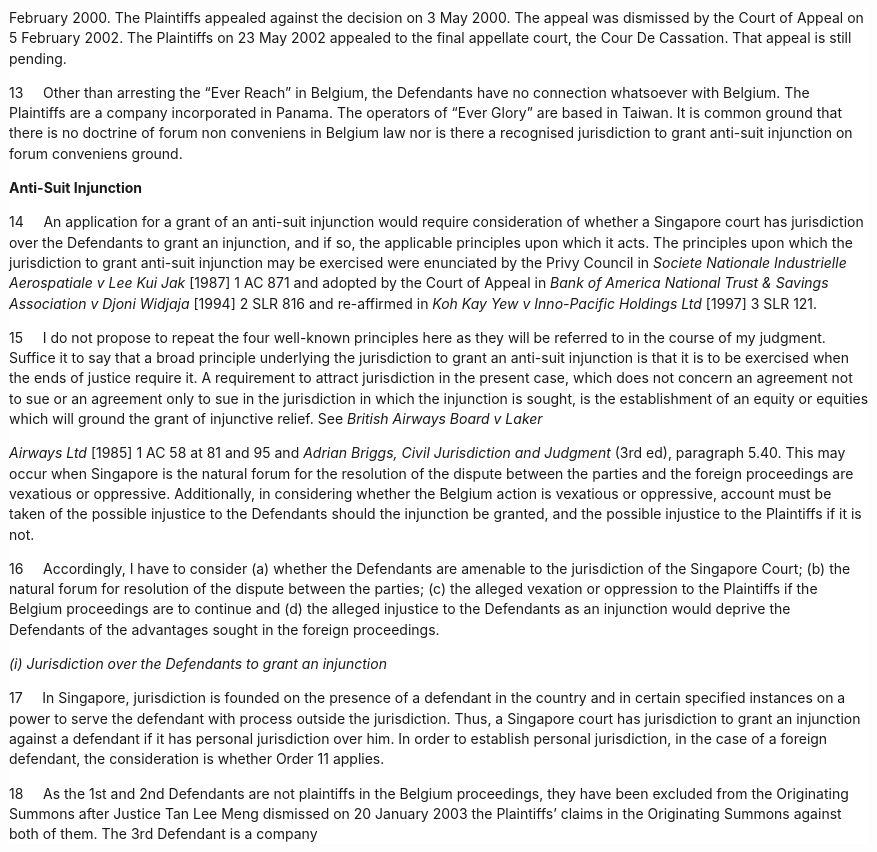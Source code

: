 
February 2000. The Plaintiffs appealed against the decision on 3 May 2000. The appeal was dismissed by the Court of Appeal on 5 February 2002. The Plaintiffs on 23 May 2002 appealed to the final appellate court, the Cour De Cassation. That appeal is still pending. 

13     Other than arresting the “Ever Reach” in Belgium, the Defendants have no connection whatsoever with Belgium. The Plaintiffs are a company incorporated in Panama. The operators of “Ever Glory” are based in Taiwan. It is common ground that there is no doctrine of forum non conveniens in Belgium law nor is there a recognised jurisdiction to grant anti-suit injunction on forum conveniens ground. 

**Anti-Suit Injunction** 

14     An application for a grant of an anti-suit injunction would require consideration of whether a Singapore court has jurisdiction over the Defendants to grant an injunction, and if so, the applicable principles upon which it acts. The principles upon which the jurisdiction to grant anti-suit injunction may be exercised were enunciated by the Privy Council in _Societe Nationale Industrielle Aerospatiale v Lee Kui Jak_ [1987] 1 AC 871 and adopted by the Court of Appeal in _Bank of America National Trust & Savings Association v Djoni Widjaja_ <span class="citation">[1994] 2 SLR 816</span> and re-affirmed in _Koh Kay Yew v Inno-Pacific Holdings Ltd_ <span class="citation">[1997] 3 SLR 121</span>. 

15     I do not propose to repeat the four well-known principles here as they will be referred to in the course of my judgment. Suffice it to say that a broad principle underlying the jurisdiction to grant an anti-suit injunction is that it is to be exercised when the ends of justice require it. A requirement to attract jurisdiction in the present case, which does not concern an agreement not to sue or an agreement only to sue in the jurisdiction in which the injunction is sought, is the establishment of an equity or equities which will ground the grant of injunctive relief. See _British Airways Board v Laker_ 

_Airways Ltd_ [1985] 1 AC 58 at 81 and 95 and _Adrian Briggs, Civil Jurisdiction and Judgment_ (3rd ed), paragraph 5.40. This may occur when Singapore is the natural forum for the resolution of the dispute between the parties and the foreign proceedings are vexatious or oppressive. Additionally, in considering whether the Belgium action is vexatious or oppressive, account must be taken of the possible injustice to the Defendants should the injunction be granted, and the possible injustice to the Plaintiffs if it is not. 

16     Accordingly, I have to consider (a) whether the Defendants are amenable to the jurisdiction of the Singapore Court; (b) the natural forum for resolution of the dispute between the parties; (c) the alleged vexation or oppression to the Plaintiffs if the Belgium proceedings are to continue and (d) the alleged injustice to the Defendants as an injunction would deprive the Defendants of the advantages sought in the foreign proceedings. 

_(i) Jurisdiction over the Defendants to grant an injunction_ 

17     In Singapore, jurisdiction is founded on the presence of a defendant in the country and in certain specified instances on a power to serve the defendant with process outside the jurisdiction. Thus, a Singapore court has jurisdiction to grant an injunction against a defendant if it has personal jurisdiction over him. In order to establish personal jurisdiction, in the case of a foreign defendant, the consideration is whether Order 11 applies. 

18     As the 1st and 2nd Defendants are not plaintiffs in the Belgium proceedings, they have been excluded from the Originating Summons after Justice Tan Lee Meng dismissed on 20 January 2003 the Plaintiffs’ claims in the Originating Summons against both of them. The 3rd Defendant is a company 

